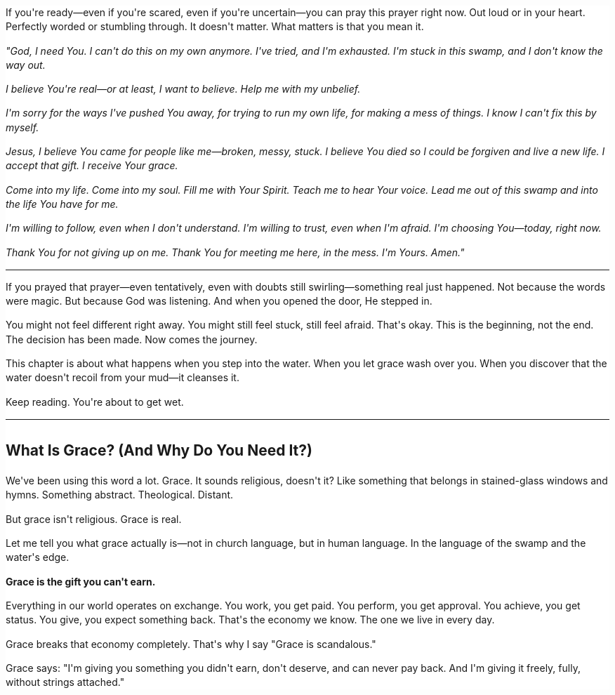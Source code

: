 If you're ready—even if you're scared, even if you're uncertain—you can pray this prayer right now. Out loud or in your heart. Perfectly worded or stumbling through. It doesn't matter. What matters is that you mean it.

*"God, I need You. I can't do this on my own anymore. I've tried, and I'm exhausted. I'm stuck in this swamp, and I don't know the way out.*

*I believe You're real—or at least, I want to believe. Help me with my unbelief.*

*I'm sorry for the ways I've pushed You away, for trying to run my own life, for making a mess of things. I know I can't fix this by myself.*

*Jesus, I believe You came for people like me—broken, messy, stuck. I believe You died so I could be forgiven and live a new life. I accept that gift. I receive Your grace.*

*Come into my life. Come into my soul. Fill me with Your Spirit. Teach me to hear Your voice. Lead me out of this swamp and into the life You have for me.*

*I'm willing to follow, even when I don't understand. I'm willing to trust, even when I'm afraid. I'm choosing You—today, right now.*

*Thank You for not giving up on me. Thank You for meeting me here, in the mess. I'm Yours. Amen."*

---

If you prayed that prayer—even tentatively, even with doubts still swirling—something real just happened. Not because the words were magic. But because God was listening. And when you opened the door, He stepped in.

You might not feel different right away. You might still feel stuck, still feel afraid. That's okay. This is the beginning, not the end. The decision has been made. Now comes the journey.

This chapter is about what happens when you step into the water. When you let grace wash over you. When you discover that the water doesn't recoil from your mud—it cleanses it.

Keep reading. You're about to get wet.

---
## What Is Grace? (And Why Do You Need It?)

We've been using this word a lot. Grace. It sounds religious, doesn't it? Like something that belongs in stained-glass windows and hymns. Something abstract. Theological. Distant.

But grace isn't religious. Grace is real.

Let me tell you what grace actually is—not in church language, but in human language. In the language of the swamp and the water's edge.

**Grace is the gift you can't earn.**

Everything in our world operates on exchange. You work, you get paid. You perform, you get approval. You achieve, you get status. You give, you expect something back. That's the economy we know. The one we live in every day.

Grace breaks that economy completely. That's why I say "Grace is scandalous."

Grace says: "I'm giving you something you didn't earn, don't deserve, and can never pay back. And I'm giving it freely, fully, without strings attached."
